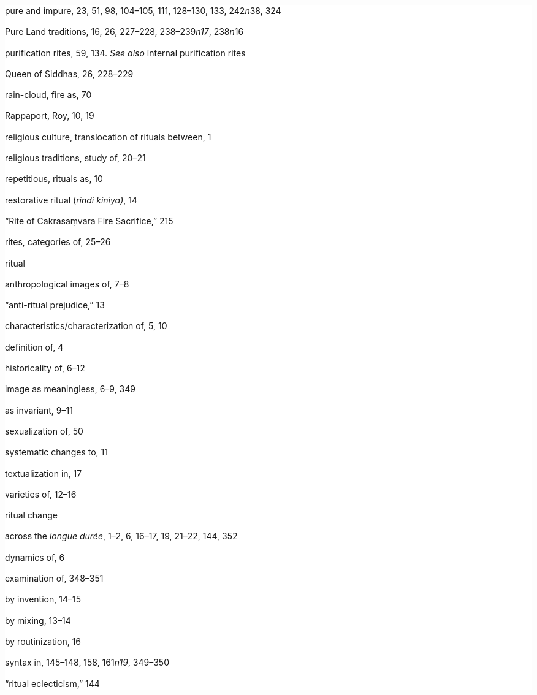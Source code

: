 pure and impure, 23, 51, 98, 104–105, 111, 128–130, 133, 242*n*38, 324

Pure Land traditions, 16, 26, 227–228, 238–239*n17*, 238*n*16

purification rites, 59, 134. *See also* internal purification rites

Queen of Siddhas, 26, 228–229

rain-cloud, fire as, 70

Rappaport, Roy, 10, 19

religious culture, translocation of rituals between, 1

religious traditions, study of, 20–21

repetitious, rituals as, 10

restorative ritual \(*rindi kiniya\)*, 14

“Rite of Cakrasaṃvara Fire Sacrifice,” 215

rites, categories of, 25–26

ritual

anthropological images of, 7–8

“anti-ritual prejudice,” 13

characteristics/characterization of, 5, 10

definition of, 4

historicality of, 6–12

image as meaningless, 6–9, 349

as invariant, 9–11

sexualization of, 50

systematic changes to, 11

textualization in, 17

varieties of, 12–16

ritual change

across the *longue durée*, 1–2, 6, 16–17, 19, 21–22, 144, 352

dynamics of, 6

examination of, 348–351

by invention, 14–15

by mixing, 13–14

by routinization, 16

syntax in, 145–148, 158, 161*n19*, 349–350

“ritual eclecticism,” 144
